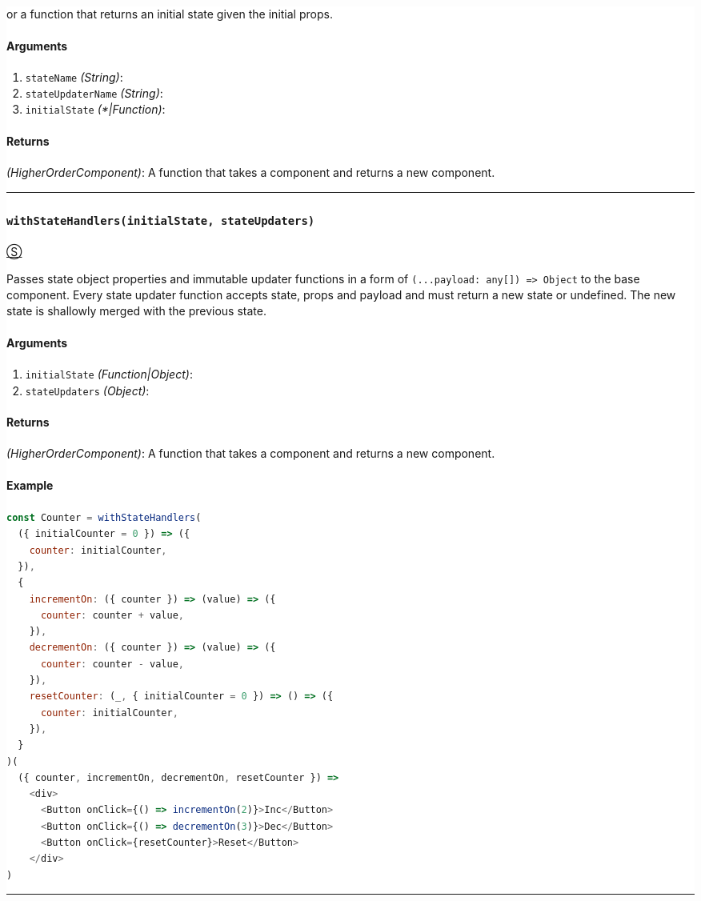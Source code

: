 or a function that returns an initial state given the initial props.

#### Arguments
1. `stateName` *(String)*:
2. `stateUpdaterName` *(String)*:
3. `initialState` *(&#42;|Function)*:

#### Returns
*(HigherOrderComponent)*: A function that takes a component and returns a new component.

---





<h3 id="withstatehandlersinitialstate-stateupdaters"><code>withStateHandlers(initialState, stateUpdaters)</code></h3>

[&#x24C8;](https://github.com/neoziro/recompact/blob/v3.3.0/src/withStateHandlers.js#L45)

Passes state object properties and immutable updater functions in a form of
`(...payload: any[]) => Object` to the base component.
Every state updater function accepts state, props and payload and must return
a new state or undefined. The new state is shallowly merged with the previous
state.

#### Arguments
1. `initialState` *(Function|Object)*:
2. `stateUpdaters` *(Object)*:

#### Returns
*(HigherOrderComponent)*: A function that takes a component and returns a new component.

#### Example
```js
const Counter = withStateHandlers(
  ({ initialCounter = 0 }) => ({
    counter: initialCounter,
  }),
  {
    incrementOn: ({ counter }) => (value) => ({
      counter: counter + value,
    }),
    decrementOn: ({ counter }) => (value) => ({
      counter: counter - value,
    }),
    resetCounter: (_, { initialCounter = 0 }) => () => ({
      counter: initialCounter,
    }),
  }
)(
  ({ counter, incrementOn, decrementOn, resetCounter }) =>
    <div>
      <Button onClick={() => incrementOn(2)}>Inc</Button>
      <Button onClick={() => decrementOn(3)}>Dec</Button>
      <Button onClick={resetCounter}>Reset</Button>
    </div>
)
```
---
